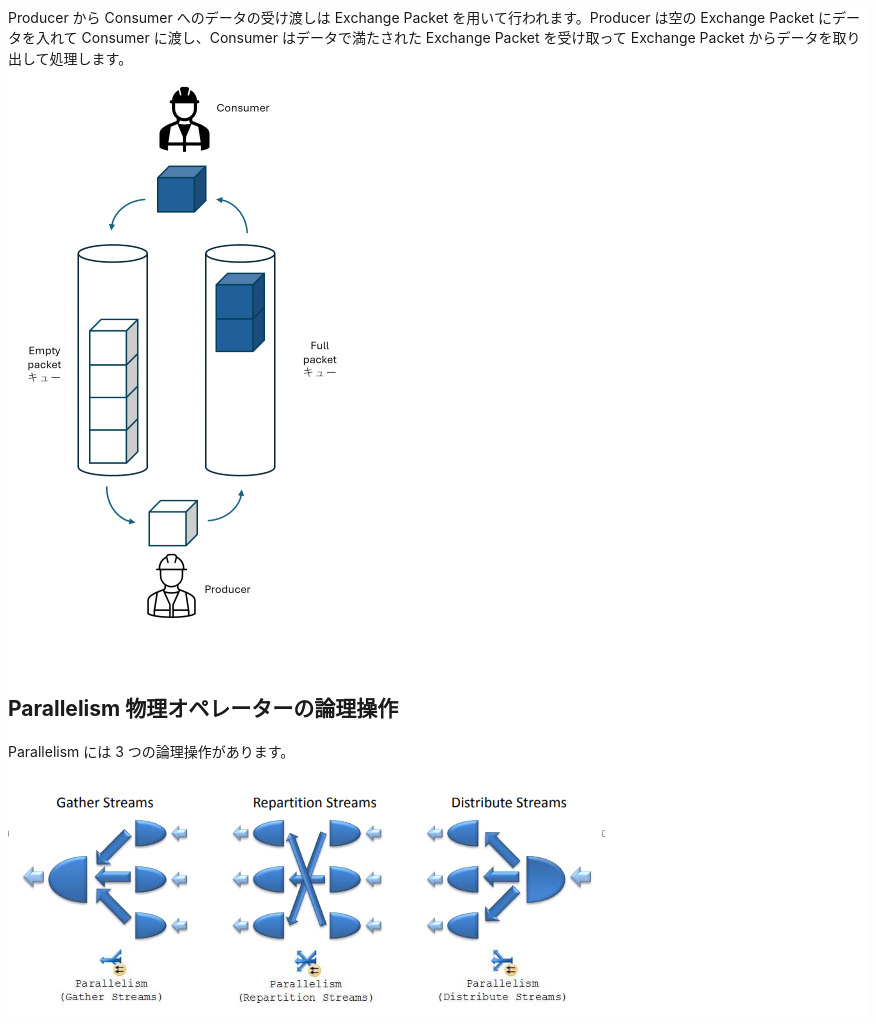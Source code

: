 Producer から Consumer へのデータの受け渡しは Exchange Packet を用いて行われます。Producer は空の Exchange Packet にデータを入れて Consumer に渡し、Consumer はデータで満たされた Exchange Packet を受け取って Exchange Packet からデータを取り出して処理します。

![](./parallel-query-cxpacket/packets.png)

</BR>

## Parallelism 物理オペレーターの論理操作

Parallelism には 3 つの論理操作があります。

![](./parallel-query-cxpacket/logical_ops.PNG)
